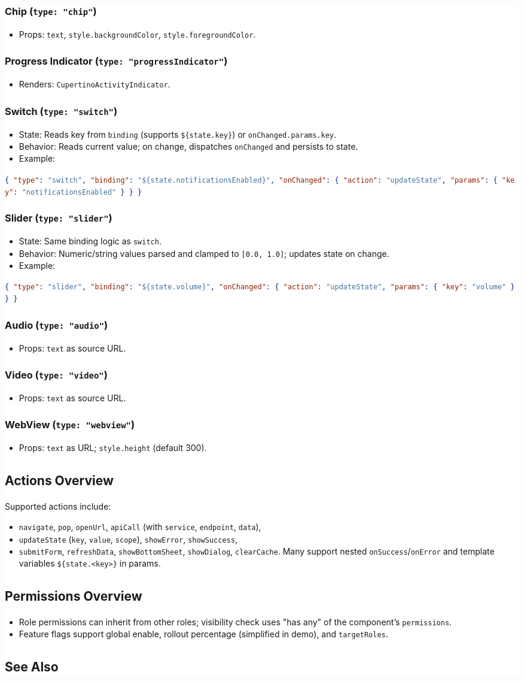 ### Chip (`type: "chip"`)
- Props: `text`, `style.backgroundColor`, `style.foregroundColor`.

### Progress Indicator (`type: "progressIndicator"`)
- Renders: `CupertinoActivityIndicator`.

### Switch (`type: "switch"`)
- State: Reads key from `binding` (supports `${state.key}`) or `onChanged.params.key`.
- Behavior: Reads current value; on change, dispatches `onChanged` and persists to state.
- Example:
```json
{ "type": "switch", "binding": "${state.notificationsEnabled}", "onChanged": { "action": "updateState", "params": { "key": "notificationsEnabled" } } }
```

### Slider (`type: "slider"`)
- State: Same binding logic as `switch`.
- Behavior: Numeric/string values parsed and clamped to `[0.0, 1.0]`; updates state on change.
- Example:
```json
{ "type": "slider", "binding": "${state.volume}", "onChanged": { "action": "updateState", "params": { "key": "volume" } } }
```

### Audio (`type: "audio"`)
- Props: `text` as source URL.

### Video (`type: "video"`)
- Props: `text` as source URL.

### WebView (`type: "webview"`)
- Props: `text` as URL; `style.height` (default 300).

## Actions Overview

Supported actions include:
- `navigate`, `pop`, `openUrl`, `apiCall` (with `service`, `endpoint`, `data`),
- `updateState` (`key`, `value`, `scope`), `showError`, `showSuccess`,
- `submitForm`, `refreshData`, `showBottomSheet`, `showDialog`, `clearCache`.
Many support nested `onSuccess`/`onError` and template variables `${state.<key>}` in params.

## Permissions Overview

- Role permissions can inherit from other roles; visibility check uses "has any" of the component’s `permissions`.
- Feature flags support global enable, rollout percentage (simplified in demo), and `targetRoles`.

## See Also
